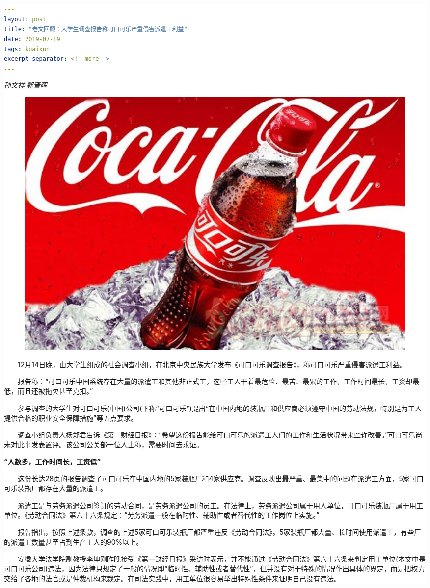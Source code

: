 ```yaml
---
layout: post
title: "老文回顾：大学生调查报告称可口可乐严重侵害派遣工利益"
date: 2019-07-19
tags: kuaixun
excerpt_separator: <!--more-->
---
```


<em>孙文祥 郭晋晖</em>

<div style="text-align:center"><img src="/images/cocacola.jpg" width="90%"/></div>

　　12月14日晚，由大学生组成的社会调查小组，在北京中央民族大学发布《可口可乐调查报告》，称可口可乐严重侵害派遣工利益。

　　报告称：“可口可乐中国系统存在大量的派遣工和其他非正式工，这些工人干着最危险、最苦、最累的工作，工作时间最长，工资却最低，而且还被拖欠甚至克扣。”

　　参与调查的大学生对可口可乐(中国)公司(下称“可口可乐”)提出“在中国内地的装瓶厂和供应商必须遵守中国的劳动法规，特别是为工人提供合格的职业安全保障措施”等五点要求。

　　调查小组负责人杨郑君告诉《第一财经日报》：“希望这份报告能给可口可乐的派遣工人们的工作和生活状况带来些许改善。”可口可乐尚未对此事发表置评。该公司公关部一位人士称，需要时间去求证。
  



<strong>“人数多，工作时间长，工资低”</strong>


　　这份长达28页的报告调查了可口可乐在中国内地的5家装瓶厂和4家供应商。调查反映出最严重、最集中的问题在派遣工方面，5家可口可乐装瓶厂都存在大量的派遣工。

　　派遣工是与劳务派遣公司签订的劳动合同，是劳务派遣公司的员工。在法律上，劳务派遣公司属于用人单位，可口可乐装瓶厂属于用工单位。《劳动合同法》第六十六条规定：“劳务派遣一般在临时性、辅助性或者替代性的工作岗位上实施。”

　　报告指出，按照上述条款，调查的上述5家可口可乐装瓶厂都严重违反《劳动合同法》。5家装瓶厂都大量、长时间使用派遣工，有些厂的派遣工数量甚至占到生产工人的90%以上。

　　安徽大学法学院副教授李坤刚昨晚接受《第一财经日报》采访时表示，并不能通过《劳动合同法》第六十六条来判定用工单位(本文中是可口可乐公司)违法，因为法律只规定了一般的情况即“临时性、辅助性或者替代性”，但并没有对于特殊的情况作出具体的界定，而是把权力交给了各地的法官或是仲裁机构来裁定。在司法实践中，用工单位很容易举出特殊性条件来证明自己没有违法。
